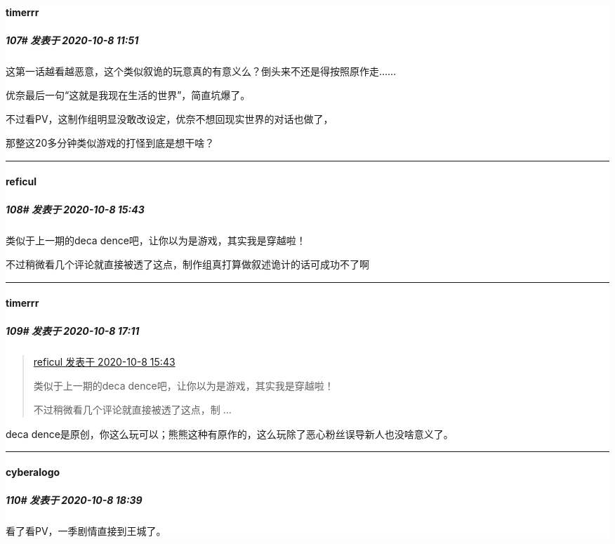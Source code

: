 ####  timerrr  
##### 107#       发表于 2020-10-8 11:51




这第一话越看越恶意，这个类似叙诡的玩意真的有意义么？倒头来不还是得按照原作走……

优奈最后一句“这就是我现在生活的世界”，简直坑爆了。

不过看PV，这制作组明显没敢改设定，优奈不想回现实世界的对话也做了，

那整这20多分钟类似游戏的打怪到底是想干啥？







*****

####  reficul  
##### 108#       发表于 2020-10-8 15:43




类似于上一期的deca dence吧，让你以为是游戏，其实我是穿越啦！

不过稍微看几个评论就直接被透了这点，制作组真打算做叙述诡计的话可成功不了啊







*****

####  timerrr  
##### 109#       发表于 2020-10-8 17:11



<blockquote><a href="httphttps://bbs.saraba1st.com/2b/forum.php?mod=redirect&amp;goto=findpost&amp;pid=48987319&amp;ptid=1906634" target="_blank">reficul 发表于 2020-10-8 15:43</a>

类似于上一期的deca dence吧，让你以为是游戏，其实我是穿越啦！

不过稍微看几个评论就直接被透了这点，制 ...</blockquote>
deca dence是原创，你这么玩可以；熊熊这种有原作的，这么玩除了恶心粉丝误导新人也没啥意义了。







*****

####  cyberalogo  
##### 110#       发表于 2020-10-8 18:39




看了看PV，一季剧情直接到王城了。
